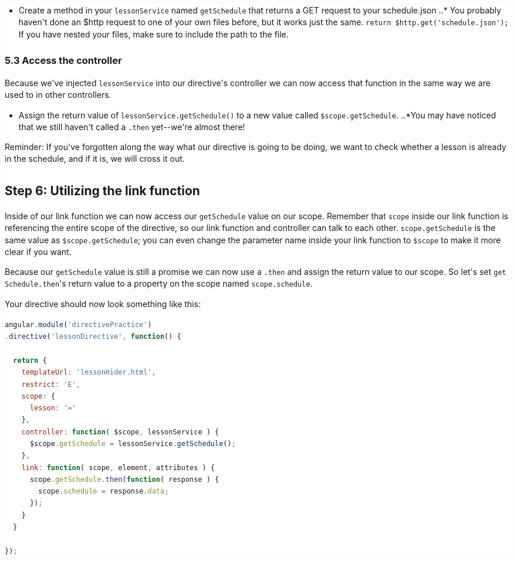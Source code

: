 * Create a method in your `lessonService` named `getSchedule` that returns a GET request to your
schedule.json 
..* You probably haven't done an $http request to one of your own files before, but it works just the same. `return $http.get('schedule.json');` If you have nested your files, make sure to include the path to the file.

### 5.3 Access the controller
Because we've injected `lessonService` into our directive's controller we can now access that function in the same way we are used to in other controllers.
* Assign the return value of `lessonService.getSchedule()` to a new value called `$scope.getSchedule`. 
..*You may have noticed that we still haven't called a `.then` yet--we're almost there!

Reminder: If you've forgotten along the way what our directive is going to be doing, we want to check whether a lesson is already in the schedule, and if it is, we will cross it out.

## Step 6: Utilizing the link function

Inside of our link function we can now access our `getSchedule` value on our scope. Remember that `scope` inside our link function is referencing the entire scope of the directive, so our link function and controller can talk to each other. `scope.getSchedule` is the same value as `$scope.getSchedule`; you can even change the parameter name inside your link function to `$scope` to make it more clear if you want.

Because our `getSchedule` value is still a promise we can now use a `.then` and assign the return value to our scope. So let's set `getSchedule.then`'s return value to a property on the scope named `scope.schedule`.

Your directive should now look something like this:

```javascript
angular.module('directivePractice')
.directive('lessonDirective', function() {

  return {
    templateUrl: 'lessonHider.html',
    restrict: 'E',
    scope: {
      lesson: '='
    },
    controller: function( $scope, lessonService ) {
      $scope.getSchedule = lessonService.getSchedule();
    },
    link: function( scope, element, attributes ) {
      scope.getSchedule.then(function( response ) {
        scope.schedule = response.data;
      });
    }
  }

});
```
